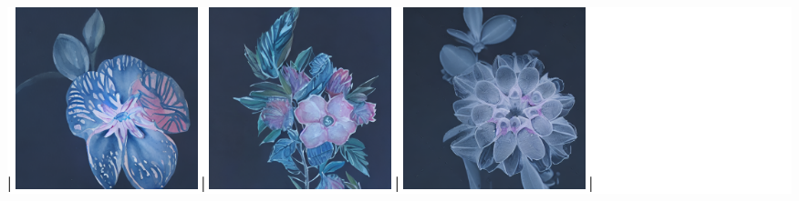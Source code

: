 | <img src="images/000041.1137861038.png" width=200 /> | <img src="images/000042.1546717767.png" width=200 /> | <img src="images/000043.1610426888.png" width=200 /> |